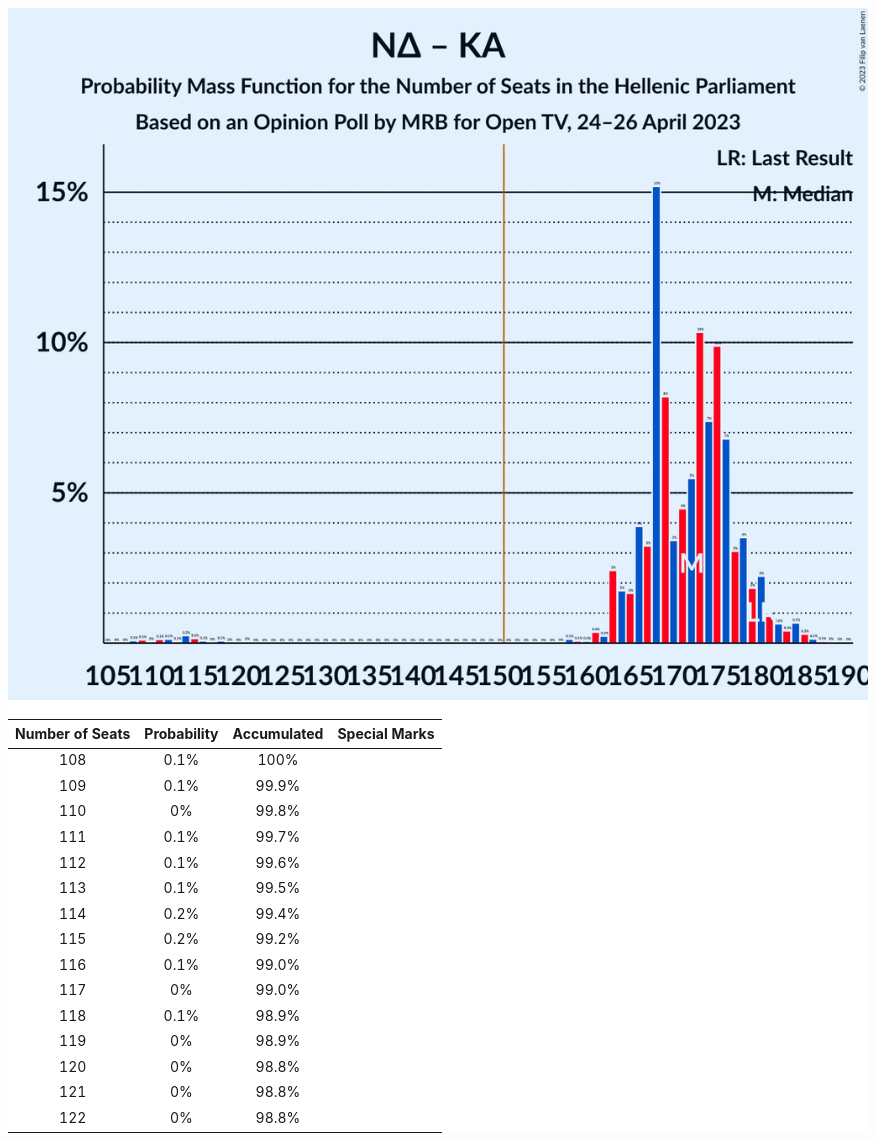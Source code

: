 ![Graph with seats probability mass function not yet produced](2023-04-26-MRB-coalitions-seats-pmf-νδ–κα.png "Seats Probability Mass Function")

| Number of Seats | Probability | Accumulated | Special Marks |
|:---------------:|:-----------:|:-----------:|:-------------:|
| 108 | 0.1% | 100% |  |
| 109 | 0.1% | 99.9% |  |
| 110 | 0% | 99.8% |  |
| 111 | 0.1% | 99.7% |  |
| 112 | 0.1% | 99.6% |  |
| 113 | 0.1% | 99.5% |  |
| 114 | 0.2% | 99.4% |  |
| 115 | 0.2% | 99.2% |  |
| 116 | 0.1% | 99.0% |  |
| 117 | 0% | 99.0% |  |
| 118 | 0.1% | 98.9% |  |
| 119 | 0% | 98.9% |  |
| 120 | 0% | 98.8% |  |
| 121 | 0% | 98.8% |  |
| 122 | 0% | 98.8% |  |